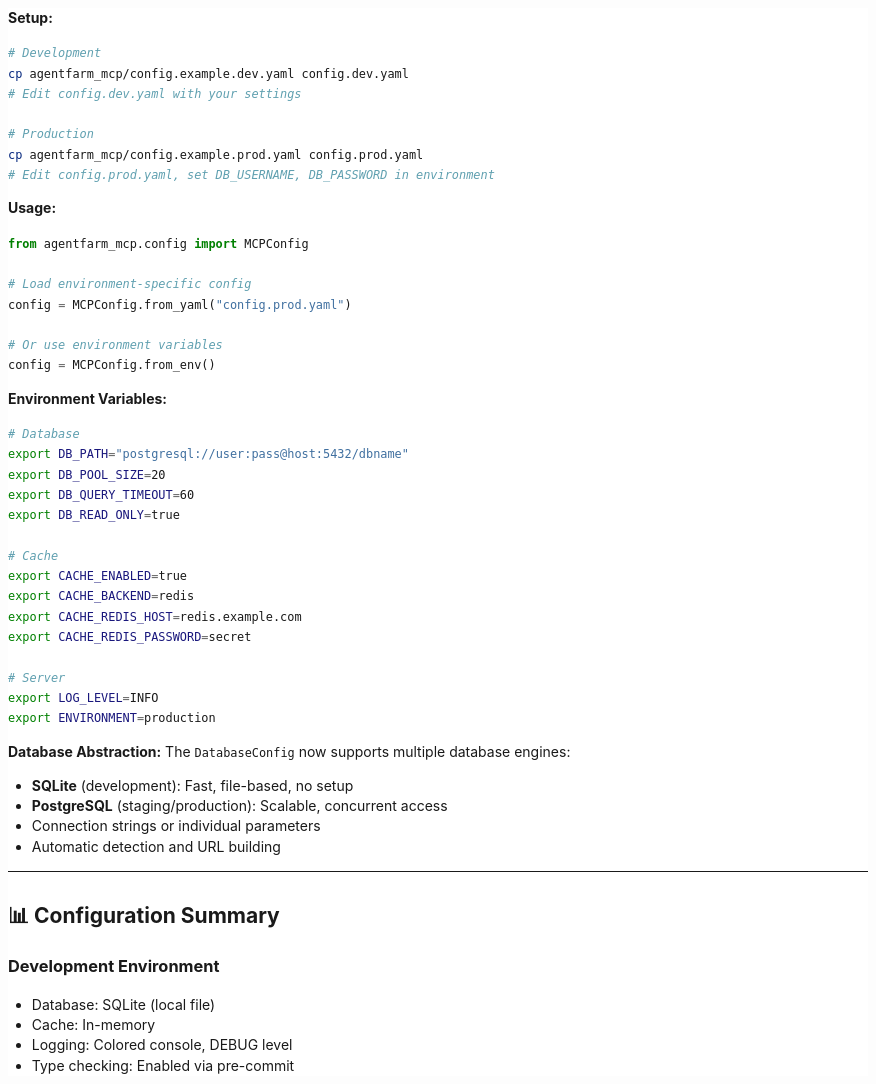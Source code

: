 **Setup:**
```bash
# Development
cp agentfarm_mcp/config.example.dev.yaml config.dev.yaml
# Edit config.dev.yaml with your settings

# Production
cp agentfarm_mcp/config.example.prod.yaml config.prod.yaml
# Edit config.prod.yaml, set DB_USERNAME, DB_PASSWORD in environment
```

**Usage:**
```python
from agentfarm_mcp.config import MCPConfig

# Load environment-specific config
config = MCPConfig.from_yaml("config.prod.yaml")

# Or use environment variables
config = MCPConfig.from_env()
```

**Environment Variables:**
```bash
# Database
export DB_PATH="postgresql://user:pass@host:5432/dbname"
export DB_POOL_SIZE=20
export DB_QUERY_TIMEOUT=60
export DB_READ_ONLY=true

# Cache
export CACHE_ENABLED=true
export CACHE_BACKEND=redis
export CACHE_REDIS_HOST=redis.example.com
export CACHE_REDIS_PASSWORD=secret

# Server
export LOG_LEVEL=INFO
export ENVIRONMENT=production
```

**Database Abstraction:**
The `DatabaseConfig` now supports multiple database engines:
- **SQLite** (development): Fast, file-based, no setup
- **PostgreSQL** (staging/production): Scalable, concurrent access
- Connection strings or individual parameters
- Automatic detection and URL building

---

## 📊 Configuration Summary

### Development Environment
- Database: SQLite (local file)
- Cache: In-memory
- Logging: Colored console, DEBUG level
- Type checking: Enabled via pre-commit
